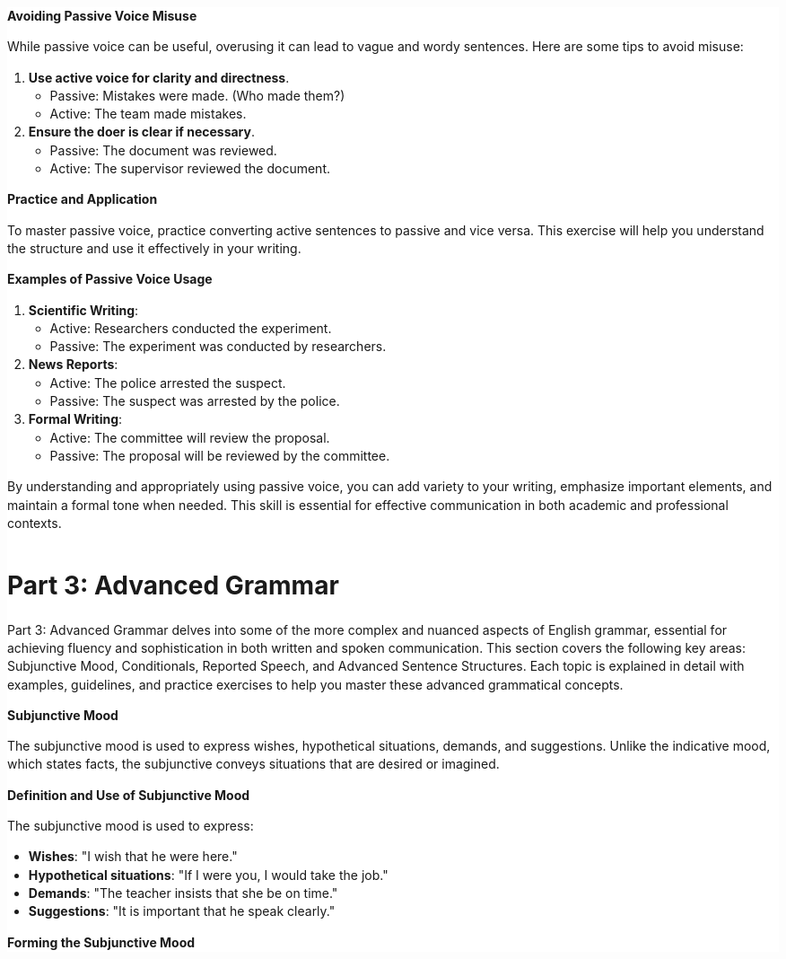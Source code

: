 **Avoiding Passive Voice Misuse**

While passive voice can be useful, overusing it can lead to vague and wordy sentences. Here are some tips to avoid misuse:

1. **Use active voice for clarity and directness**.
   - Passive: Mistakes were made. (Who made them?)
   - Active: The team made mistakes.
2. **Ensure the doer is clear if necessary**.
   - Passive: The document was reviewed.
   - Active: The supervisor reviewed the document.

**Practice and Application**

To master passive voice, practice converting active sentences to passive and vice versa. This exercise will help you understand the structure and use it effectively in your writing.

**Examples of Passive Voice Usage**

1. **Scientific Writing**: 
   - Active: Researchers conducted the experiment.
   - Passive: The experiment was conducted by researchers.
2. **News Reports**: 
   - Active: The police arrested the suspect.
   - Passive: The suspect was arrested by the police.
3. **Formal Writing**: 
   - Active: The committee will review the proposal.
   - Passive: The proposal will be reviewed by the committee.

By understanding and appropriately using passive voice, you can add variety to your writing, emphasize important elements, and maintain a formal tone when needed. This skill is essential for effective communication in both academic and professional contexts.
# Part 3: Advanced Grammar
Part 3: Advanced Grammar delves into some of the more complex and nuanced aspects of English grammar, essential for achieving fluency and sophistication in both written and spoken communication. This section covers the following key areas: Subjunctive Mood, Conditionals, Reported Speech, and Advanced Sentence Structures. Each topic is explained in detail with examples, guidelines, and practice exercises to help you master these advanced grammatical concepts.

**Subjunctive Mood**

The subjunctive mood is used to express wishes, hypothetical situations, demands, and suggestions. Unlike the indicative mood, which states facts, the subjunctive conveys situations that are desired or imagined.

**Definition and Use of Subjunctive Mood**

The subjunctive mood is used to express:
- **Wishes**: "I wish that he were here."
- **Hypothetical situations**: "If I were you, I would take the job."
- **Demands**: "The teacher insists that she be on time."
- **Suggestions**: "It is important that he speak clearly."

**Forming the Subjunctive Mood**
